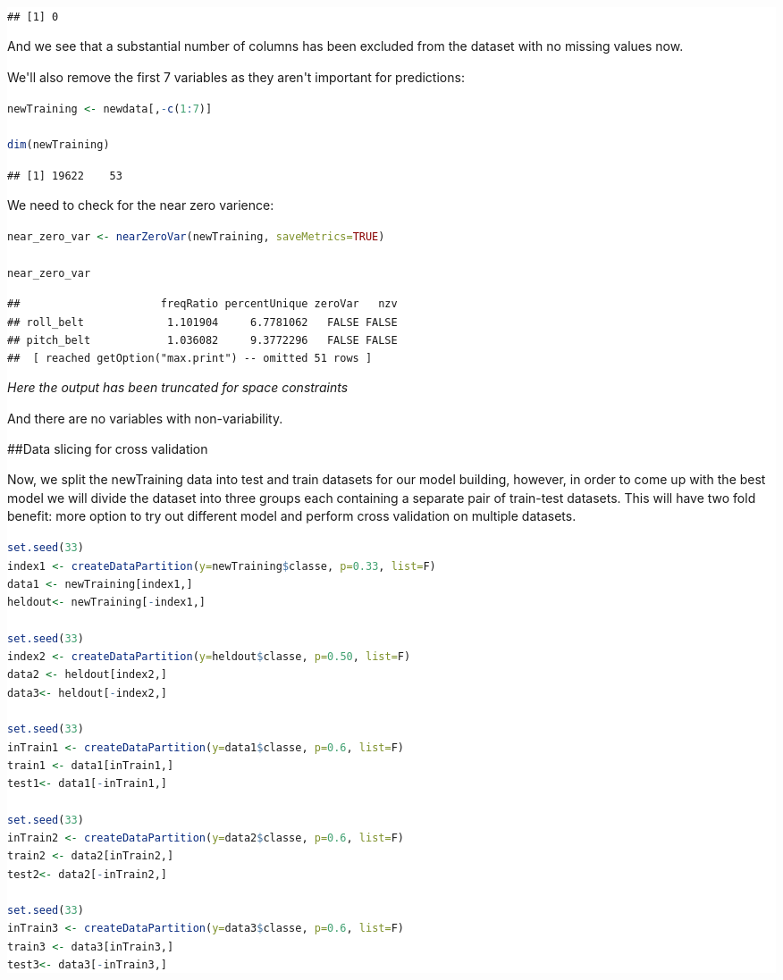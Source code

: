```
## [1] 0
```

And we see that a substantial number of columns has been excluded from the 
dataset with no missing values now.

We'll also remove the first 7 variables as they aren't important for predictions:

```r
newTraining <- newdata[,-c(1:7)]

dim(newTraining)
```

```
## [1] 19622    53
```

We need to check for the near zero varience:


```r
near_zero_var <- nearZeroVar(newTraining, saveMetrics=TRUE)

near_zero_var
```

```
##                      freqRatio percentUnique zeroVar   nzv
## roll_belt             1.101904     6.7781062   FALSE FALSE
## pitch_belt            1.036082     9.3772296   FALSE FALSE
##  [ reached getOption("max.print") -- omitted 51 rows ]
```
*Here the output has been truncated for space constraints*

And there are no variables with non-variability.

##Data slicing for cross validation

Now, we split the newTraining data into test and train datasets for our model 
building, however, in order to come up with the best model we will divide the dataset into three groups each containing a separate pair of train-test datasets.
This will have two fold benefit: more option to try out different model
and perform cross validation on multiple datasets.


```r
set.seed(33)
index1 <- createDataPartition(y=newTraining$classe, p=0.33, list=F)
data1 <- newTraining[index1,]
heldout<- newTraining[-index1,]

set.seed(33)
index2 <- createDataPartition(y=heldout$classe, p=0.50, list=F)
data2 <- heldout[index2,]
data3<- heldout[-index2,]

set.seed(33)
inTrain1 <- createDataPartition(y=data1$classe, p=0.6, list=F)
train1 <- data1[inTrain1,]
test1<- data1[-inTrain1,]

set.seed(33)
inTrain2 <- createDataPartition(y=data2$classe, p=0.6, list=F)
train2 <- data2[inTrain2,]
test2<- data2[-inTrain2,]

set.seed(33)
inTrain3 <- createDataPartition(y=data3$classe, p=0.6, list=F)
train3 <- data3[inTrain3,]
test3<- data3[-inTrain3,]
```